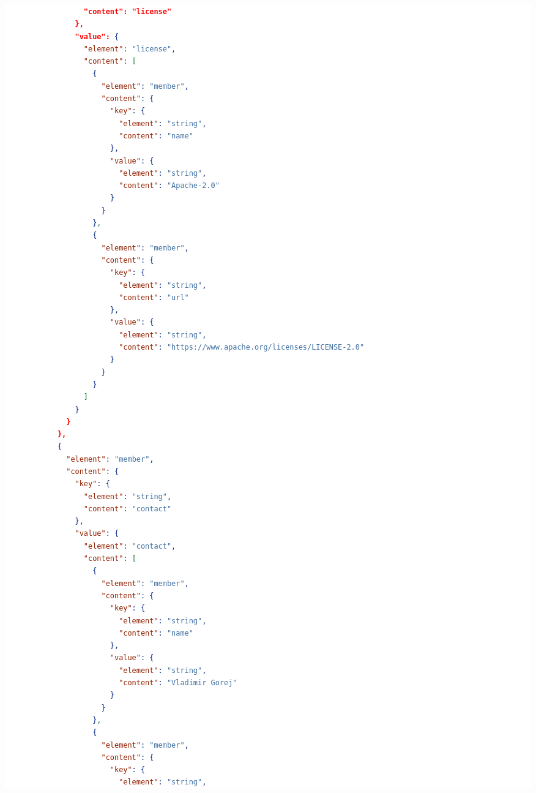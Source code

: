 ```json
                  "content": "license"
                },
                "value": {
                  "element": "license",
                  "content": [
                    {
                      "element": "member",
                      "content": {
                        "key": {
                          "element": "string",
                          "content": "name"
                        },
                        "value": {
                          "element": "string",
                          "content": "Apache-2.0"
                        }
                      }
                    },
                    {
                      "element": "member",
                      "content": {
                        "key": {
                          "element": "string",
                          "content": "url"
                        },
                        "value": {
                          "element": "string",
                          "content": "https://www.apache.org/licenses/LICENSE-2.0"
                        }
                      }
                    }
                  ]
                }
              }
            },
            {
              "element": "member",
              "content": {
                "key": {
                  "element": "string",
                  "content": "contact"
                },
                "value": {
                  "element": "contact",
                  "content": [
                    {
                      "element": "member",
                      "content": {
                        "key": {
                          "element": "string",
                          "content": "name"
                        },
                        "value": {
                          "element": "string",
                          "content": "Vladimir Gorej"
                        }
                      }
                    },
                    {
                      "element": "member",
                      "content": {
                        "key": {
                          "element": "string",
```